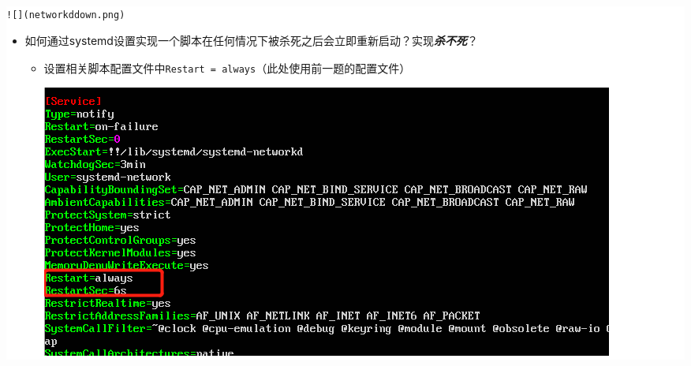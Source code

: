     ![](networkddown.png)

* 如何通过systemd设置实现一个脚本在任何情况下被杀死之后会立即重新启动？实现***杀不死***？

  * 设置相关脚本配置文件中`Restart = always`（此处使用前一题的配置文件）

    ![](restartalways.png)
